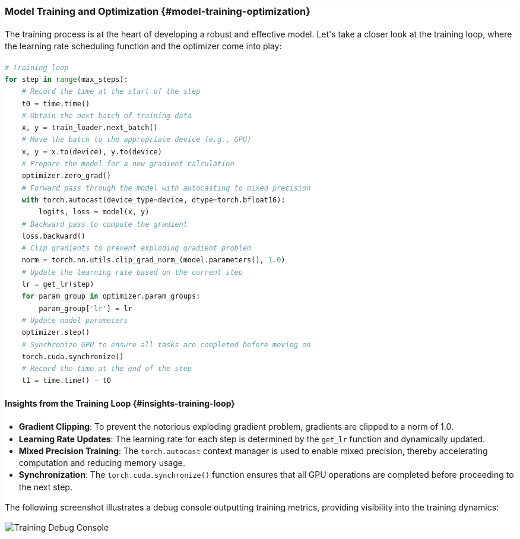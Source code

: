 ### Model Training and Optimization {#model-training-optimization}

The training process is at the heart of developing a robust and effective model. Let's take a closer look at the training loop, where the learning rate scheduling function and the optimizer come into play:

```python  
# Training loop  
for step in range(max_steps):  
    # Record the time at the start of the step  
    t0 = time.time()  
    # Obtain the next batch of training data  
    x, y = train_loader.next_batch()  
    # Move the batch to the appropriate device (e.g., GPU)  
    x, y = x.to(device), y.to(device)  
    # Prepare the model for a new gradient calculation  
    optimizer.zero_grad()  
    # Forward pass through the model with autocasting to mixed precision  
    with torch.autocast(device_type=device, dtype=torch.bfloat16):  
        logits, loss = model(x, y)  
    # Backward pass to compute the gradient  
    loss.backward()  
    # Clip gradients to prevent exploding gradient problem  
    norm = torch.nn.utils.clip_grad_norm_(model.parameters(), 1.0)  
    # Update the learning rate based on the current step  
    lr = get_lr(step)  
    for param_group in optimizer.param_groups:  
        param_group['lr'] = lr  
    # Update model parameters  
    optimizer.step()  
    # Synchronize GPU to ensure all tasks are completed before moving on  
    torch.cuda.synchronize()  
    # Record the time at the end of the step  
    t1 = time.time() - t0  
```

#### Insights from the Training Loop {#insights-training-loop}

- **Gradient Clipping**: To prevent the notorious exploding gradient problem, gradients are clipped to a norm of 1.0.  
- **Learning Rate Updates**: The learning rate for each step is determined by the `get_lr` function and dynamically updated.  
- **Mixed Precision Training**: The `torch.autocast` context manager is used to enable mixed precision, thereby accelerating computation and reducing memory usage.  
- **Synchronization**: The `torch.cuda.synchronize()` function ensures that all GPU operations are completed before proceeding to the next step.

The following screenshot illustrates a debug console outputting training metrics, providing visibility into the training dynamics:

![Training Debug Console](https://ik.imagekit.io/micsmco/frames/l8pRSuU81PU/8725_FonOYWOoW.jpeg)
